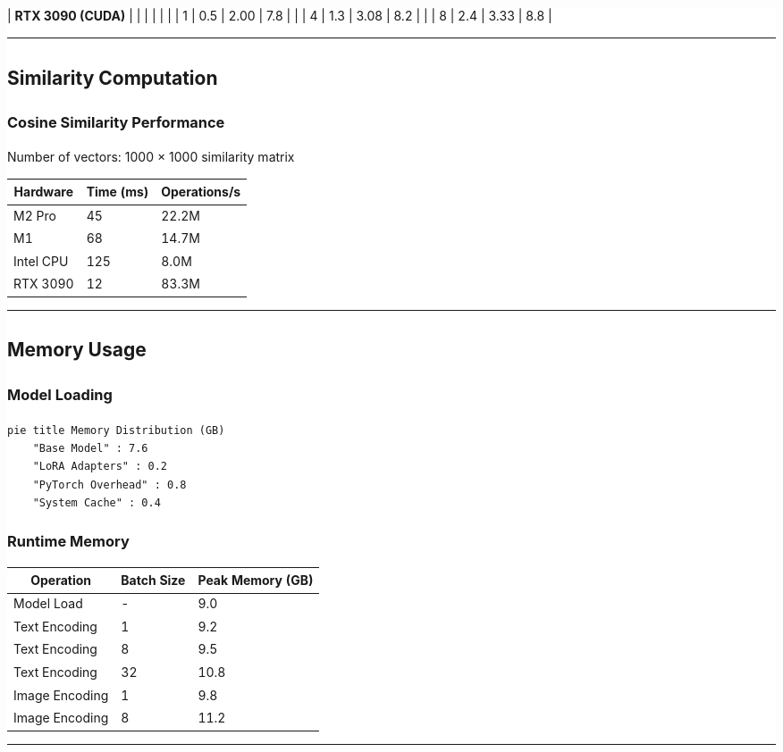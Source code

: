 | **RTX 3090 (CUDA)** | | | | |
| | 1 | 0.5 | 2.00 | 7.8 |
| | 4 | 1.3 | 3.08 | 8.2 |
| | 8 | 2.4 | 3.33 | 8.8 |

---

## Similarity Computation

### Cosine Similarity Performance

Number of vectors: 1000 × 1000 similarity matrix

| Hardware | Time (ms) | Operations/s |
|----------|-----------|--------------|
| M2 Pro | 45 | 22.2M |
| M1 | 68 | 14.7M |
| Intel CPU | 125 | 8.0M |
| RTX 3090 | 12 | 83.3M |

---

## Memory Usage

### Model Loading

```mermaid
pie title Memory Distribution (GB)
    "Base Model" : 7.6
    "LoRA Adapters" : 0.2
    "PyTorch Overhead" : 0.8
    "System Cache" : 0.4
```

### Runtime Memory

| Operation | Batch Size | Peak Memory (GB) |
|-----------|------------|------------------|
| Model Load | - | 9.0 |
| Text Encoding | 1 | 9.2 |
| Text Encoding | 8 | 9.5 |
| Text Encoding | 32 | 10.8 |
| Image Encoding | 1 | 9.8 |
| Image Encoding | 8 | 11.2 |

---